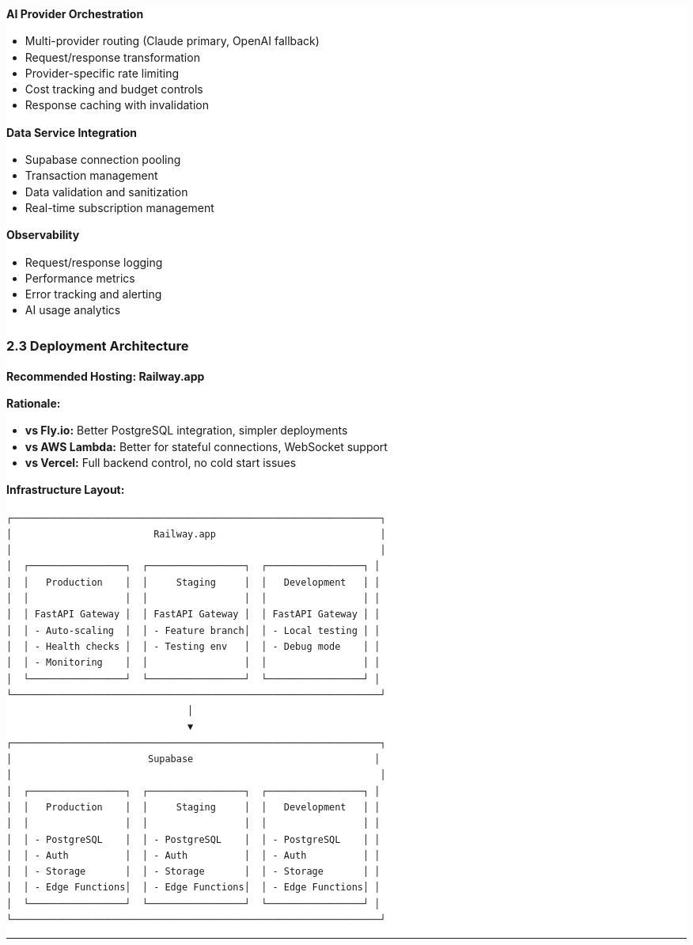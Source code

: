 **AI Provider Orchestration**
- Multi-provider routing (Claude primary, OpenAI fallback)
- Request/response transformation
- Provider-specific rate limiting
- Cost tracking and budget controls
- Response caching with invalidation

**Data Service Integration**
- Supabase connection pooling
- Transaction management
- Data validation and sanitization
- Real-time subscription management

**Observability**
- Request/response logging
- Performance metrics
- Error tracking and alerting
- AI usage analytics

### 2.3 Deployment Architecture

**Recommended Hosting: Railway.app**

**Rationale:**
- **vs Fly.io:** Better PostgreSQL integration, simpler deployments
- **vs AWS Lambda:** Better for stateful connections, WebSocket support
- **vs Vercel:** Full backend control, no cold start issues

**Infrastructure Layout:**
```
┌─────────────────────────────────────────────────────────────────┐
│                         Railway.app                             │
│                                                                 │
│  ┌─────────────────┐  ┌─────────────────┐  ┌─────────────────┐ │
│  │   Production    │  │     Staging     │  │   Development   │ │
│  │                 │  │                 │  │                 │ │
│  │ FastAPI Gateway │  │ FastAPI Gateway │  │ FastAPI Gateway │ │
│  │ - Auto-scaling  │  │ - Feature branch│  │ - Local testing │ │
│  │ - Health checks │  │ - Testing env   │  │ - Debug mode    │ │
│  │ - Monitoring    │  │                 │  │                 │ │
│  └─────────────────┘  └─────────────────┘  └─────────────────┘ │
└─────────────────────────────────────────────────────────────────┘
                                │
                                ▼
┌─────────────────────────────────────────────────────────────────┐
│                        Supabase                                │
│                                                                 │
│  ┌─────────────────┐  ┌─────────────────┐  ┌─────────────────┐ │
│  │   Production    │  │     Staging     │  │   Development   │ │
│  │                 │  │                 │  │                 │ │
│  │ - PostgreSQL    │  │ - PostgreSQL    │  │ - PostgreSQL    │ │
│  │ - Auth          │  │ - Auth          │  │ - Auth          │ │
│  │ - Storage       │  │ - Storage       │  │ - Storage       │ │
│  │ - Edge Functions│  │ - Edge Functions│  │ - Edge Functions│ │
│  └─────────────────┘  └─────────────────┘  └─────────────────┘ │
└─────────────────────────────────────────────────────────────────┘
```

---